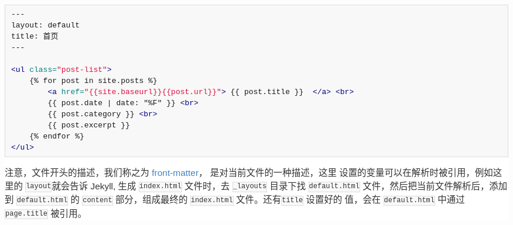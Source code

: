 <pre style="font-family:Consolas,'Liberation Mono',Courier,monospace; font-size:13px; margin-top:15px; margin-bottom:15px; background-color:rgb(248,248,248); border:1px solid rgb(221,221,221); line-height:19px; overflow:auto; padding:6px 10px; word-wrap:normal">---
layout: default
title: 首页
---

<span class="nt" style="color:navy">&lt;ul</span> <span class="na" style="color:teal">class=</span><span class="s" style="color:rgb(221,17,68)">&quot;post-list&quot;</span><span class="nt" style="color:navy">&gt;</span>
    {% for post in site.posts %}
        <span class="nt" style="color:navy">&lt;a</span> <span class="na" style="color:teal">href=</span><span class="s" style="color:rgb(221,17,68)">&quot;{{site.baseurl}}{{post.url}}&quot;</span><span class="nt" style="color:navy">&gt;</span> {{ post.title }}  <span class="nt" style="color:navy">&lt;/a&gt;</span> <span class="nt" style="color:navy">&lt;br&gt;</span>
        {{ post.date | date: &quot;%F&quot; }} <span class="nt" style="color:navy">&lt;br&gt;</span>
        {{ post.category }} <span class="nt" style="color:navy">&lt;br&gt;</span>
        {{ post.excerpt }} 
    {% endfor %}
<span class="nt" style="color:navy">&lt;/ul&gt;</span>
</pre>
</div>
<p style="margin-top:15px; margin-bottom:15px; color:rgb(51,51,51); font-family:Helvetica,arial,freesans,clean,sans-serif; font-size:15.454545021057129px; line-height:23.18181800842285px">
注意，文件开头的描述，我们称之为&nbsp;<a target="_blank" target="_blank" href="http://jekyllrb.com/docs/frontmatter/" style="color:rgb(65,131,196); text-decoration:none">front-matter</a>， 是对当前文件的一种描述，这里 设置的变量可以在解析时被引用，例如这里的&nbsp;<code style="font-family:Consolas,'Liberation Mono',Courier,monospace; font-size:12px; margin:0px; border:1px solid rgb(221,221,221); background-color:rgb(248,248,248); max-width:100%; display:inline-block; overflow:auto; vertical-align:middle; line-height:1.3; padding:0px; white-space:nowrap">layout</code>就会告诉
 Jekyll, 生成&nbsp;<code style="font-family:Consolas,'Liberation Mono',Courier,monospace; font-size:12px; margin:0px; border:1px solid rgb(221,221,221); background-color:rgb(248,248,248); max-width:100%; display:inline-block; overflow:auto; vertical-align:middle; line-height:1.3; padding:0px; white-space:nowrap">index.html</code>&nbsp;文件时，去&nbsp;<code style="font-family:Consolas,'Liberation Mono',Courier,monospace; font-size:12px; margin:0px; border:1px solid rgb(221,221,221); background-color:rgb(248,248,248); max-width:100%; display:inline-block; overflow:auto; vertical-align:middle; line-height:1.3; padding:0px; white-space:nowrap">_layouts</code>&nbsp;目录下找&nbsp;<code style="font-family:Consolas,'Liberation Mono',Courier,monospace; font-size:12px; margin:0px; border:1px solid rgb(221,221,221); background-color:rgb(248,248,248); max-width:100%; display:inline-block; overflow:auto; vertical-align:middle; line-height:1.3; padding:0px; white-space:nowrap">default.html</code>&nbsp;文件，然后把当前文件解析后，添加到&nbsp;<code style="font-family:Consolas,'Liberation Mono',Courier,monospace; font-size:12px; margin:0px; border:1px solid rgb(221,221,221); background-color:rgb(248,248,248); max-width:100%; display:inline-block; overflow:auto; vertical-align:middle; line-height:1.3; padding:0px; white-space:nowrap">default.html</code>&nbsp;的&nbsp;<code style="font-family:Consolas,'Liberation Mono',Courier,monospace; font-size:12px; margin:0px; border:1px solid rgb(221,221,221); background-color:rgb(248,248,248); max-width:100%; display:inline-block; overflow:auto; vertical-align:middle; line-height:1.3; padding:0px; white-space:nowrap">content</code>&nbsp;部分，组成最终的&nbsp;<code style="font-family:Consolas,'Liberation Mono',Courier,monospace; font-size:12px; margin:0px; border:1px solid rgb(221,221,221); background-color:rgb(248,248,248); max-width:100%; display:inline-block; overflow:auto; vertical-align:middle; line-height:1.3; padding:0px; white-space:nowrap">index.html</code>&nbsp;文件。还有<code style="font-family:Consolas,'Liberation Mono',Courier,monospace; font-size:12px; margin:0px; border:1px solid rgb(221,221,221); background-color:rgb(248,248,248); max-width:100%; display:inline-block; overflow:auto; vertical-align:middle; line-height:1.3; padding:0px; white-space:nowrap">title</code>&nbsp;设置好的
 &#20540;，会在&nbsp;<code style="font-family:Consolas,'Liberation Mono',Courier,monospace; font-size:12px; margin:0px; border:1px solid rgb(221,221,221); background-color:rgb(248,248,248); max-width:100%; display:inline-block; overflow:auto; vertical-align:middle; line-height:1.3; padding:0px; white-space:nowrap">default.html</code>&nbsp;中通过&nbsp;<code style="font-family:Consolas,'Liberation Mono',Courier,monospace; font-size:12px; margin:0px; border:1px solid rgb(221,221,221); background-color:rgb(248,248,248); max-width:100%; display:inline-block; overflow:auto; vertical-align:middle; line-height:1.3; padding:0px; white-space:nowrap">page.title</code>&nbsp;被引用。</p>
<p style="margin-top:15px; margin-bottom:15px; color:rgb(51,51,51); font-family:Helvetica,arial,freesans,clean,sans-serif; font-size:15.454545021057129px; line-height:23.18181800842285px">